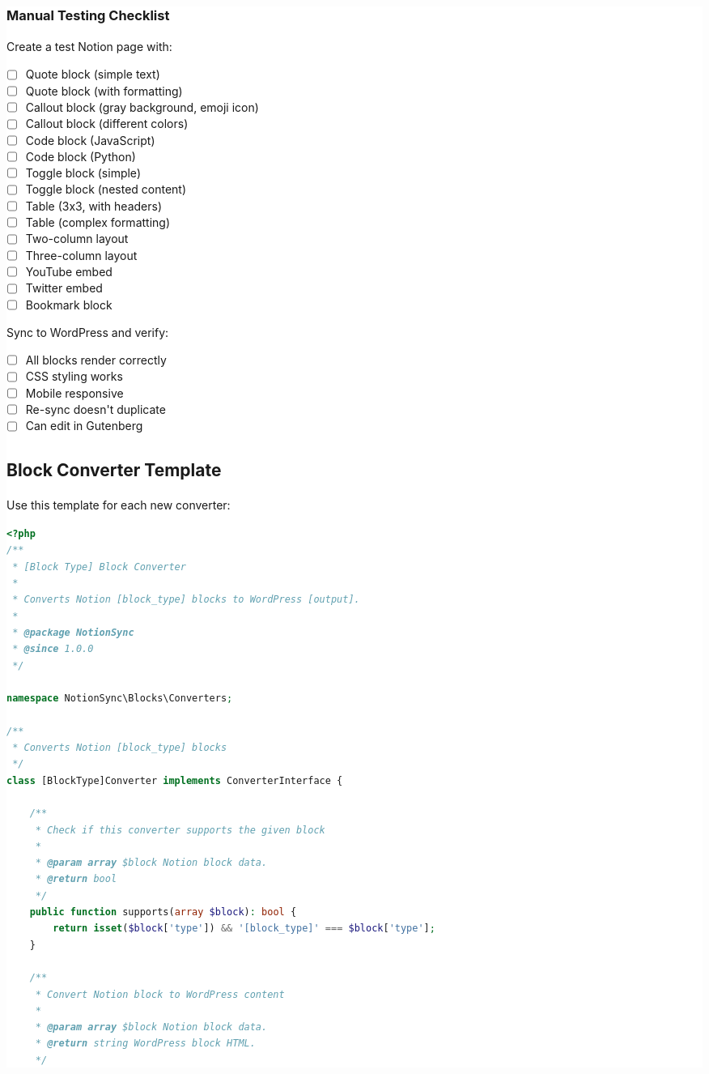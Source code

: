 ### Manual Testing Checklist

Create a test Notion page with:
- [ ] Quote block (simple text)
- [ ] Quote block (with formatting)
- [ ] Callout block (gray background, emoji icon)
- [ ] Callout block (different colors)
- [ ] Code block (JavaScript)
- [ ] Code block (Python)
- [ ] Toggle block (simple)
- [ ] Toggle block (nested content)
- [ ] Table (3x3, with headers)
- [ ] Table (complex formatting)
- [ ] Two-column layout
- [ ] Three-column layout
- [ ] YouTube embed
- [ ] Twitter embed
- [ ] Bookmark block

Sync to WordPress and verify:
- [ ] All blocks render correctly
- [ ] CSS styling works
- [ ] Mobile responsive
- [ ] Re-sync doesn't duplicate
- [ ] Can edit in Gutenberg

## Block Converter Template

Use this template for each new converter:

```php
<?php
/**
 * [Block Type] Block Converter
 *
 * Converts Notion [block_type] blocks to WordPress [output].
 *
 * @package NotionSync
 * @since 1.0.0
 */

namespace NotionSync\Blocks\Converters;

/**
 * Converts Notion [block_type] blocks
 */
class [BlockType]Converter implements ConverterInterface {

    /**
     * Check if this converter supports the given block
     *
     * @param array $block Notion block data.
     * @return bool
     */
    public function supports(array $block): bool {
        return isset($block['type']) && '[block_type]' === $block['type'];
    }

    /**
     * Convert Notion block to WordPress content
     *
     * @param array $block Notion block data.
     * @return string WordPress block HTML.
     */
```
